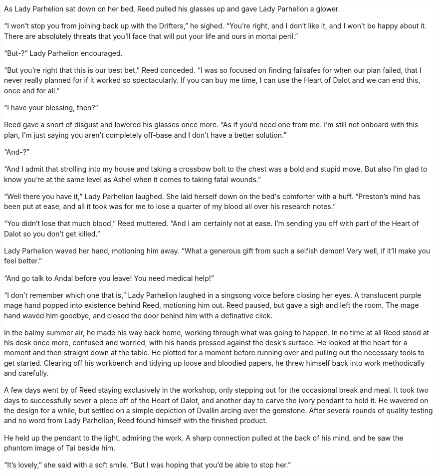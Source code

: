 As Lady Parhelion sat down on her bed, Reed pulled his glasses up and gave Lady Parhelion a glower.

“I won’t stop you from joining back up with the Drifters,” he sighed. “You’re right, and I don’t like it, and I won’t be happy about it. There are absolutely threats that you’ll face that will put your life and ours in mortal peril.”

“But-?” Lady Parhelion encouraged.

“But you’re right that this is our best bet,” Reed conceded. “I was so focused on finding failsafes for when our plan failed, that I never really planned for if it worked so spectacularly. If you can buy me time, I can use the Heart of Dalot and we can end this, once and for all.”

“I have your blessing, then?” 

Reed gave a snort of disgust and lowered his glasses once more. “As if you’d need one from me. I’m still not onboard with this plan, I’m just saying you aren’t completely off-base and I don’t have a better solution.”

“And-?”

“And I admit that strolling into my house and taking a crossbow bolt to the chest was a bold and stupid move. But also I’m glad to know you’re at the same level as Ashel when it comes to taking fatal wounds.”

“Well there you have it,” Lady Parhelion laughed. She laid herself down on the bed's comforter with a huff. “Preston’s mind has been put at ease, and all it took was for me to lose a quarter of my blood all over his research notes.”

“You didn’t lose that much blood,” Reed muttered. “And I am certainly not at ease. I’m sending you off with part of the Heart of Dalot so you don’t get killed.”

Lady Parhelion waved her hand, motioning him away. “What a generous gift from such a selfish demon! Very well, if it’ll make you feel better.”

“And go talk to Andal before you leave! You need medical help!”

“I don’t remember which one that is,” Lady Parhelion laughed in a singsong voice before closing her eyes. A translucent purple mage hand popped into existence behind Reed, motioning him out. Reed paused, but gave a sigh and left the room. The mage hand waved him goodbye, and closed the door behind him with a definative click.

In the balmy summer air, he made his way back home, working through what was going to happen.  In no time  at all Reed stood at his desk once more, confused and worried, with his hands pressed against the desk’s surface. He looked at the heart for a moment and then straight down at the table. He plotted for a moment before running over and pulling out the necessary tools to get started. Clearing off his workbench and tidying up loose and bloodied papers, he threw himself back into work methodically and carefully.

A few days went by of Reed staying exclusively in the workshop, only stepping out for the occasional break and meal. It took two days to successfully sever a piece off of the Heart of Dalot, and another day to carve the ivory pendant to hold it. He wavered on the design for a while, but settled on a simple depiction of Dvallin arcing over the gemstone. After several rounds of quality testing and no word from Lady Parhelion, Reed found himself with the finished product.

He held up the pendant to the light, admiring the work.  A sharp connection pulled at the back of his mind, and he saw the phantom image of Tai beside him.

“It’s lovely,” she said with a soft smile. “But I was hoping that you’d be able to stop her.”
